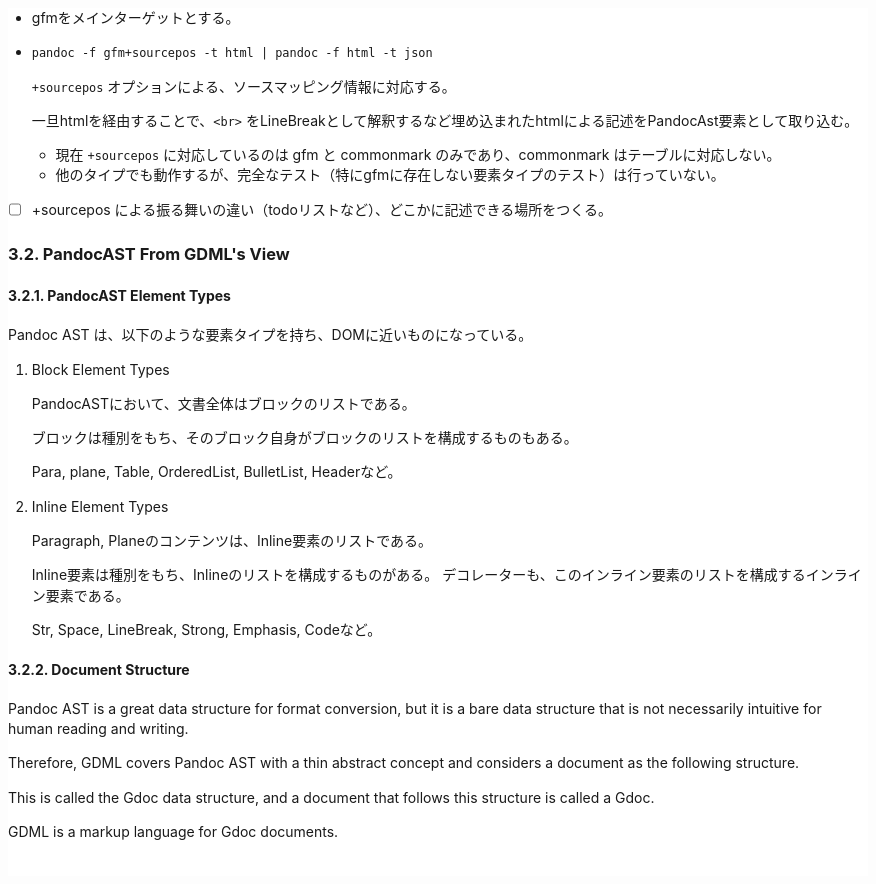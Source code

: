 - gfmをメインターゲットとする。

- `pandoc -f gfm+sourcepos -t html | pandoc -f html -t json`

  `+sourcepos` オプションによる、ソースマッピング情報に対応する。

  一旦htmlを経由することで、`<br>` をLineBreakとして解釈するなど埋め込まれたhtmlによる記述をPandocAst要素として取り込む。

  - 現在 `+sourcepos` に対応しているのは gfm と commonmark のみであり、commonmark はテーブルに対応しない。
  - 他のタイプでも動作するが、完全なテスト（特にgfmに存在しない要素タイプのテスト）は行っていない。

- [ ] +sourcepos による振る舞いの違い（todoリストなど）、どこかに記述できる場所をつくる。

### 3.2. PandocAST From GDML's View

#### 3.2.1. PandocAST Element Types

Pandoc AST は、以下のような要素タイプを持ち、DOMに近いものになっている。

1. Block Element Types

   PandocASTにおいて、文書全体はブロックのリストである。

   ブロックは種別をもち、そのブロック自身がブロックのリストを構成するものもある。

   Para, plane, Table, OrderedList, BulletList, Headerなど。

2. Inline Element Types

   Paragraph, Planeのコンテンツは、Inline要素のリストである。

   Inline要素は種別をもち、Inlineのリストを構成するものがある。
   デコレーターも、このインライン要素のリストを構成するインライン要素である。

   Str, Space, LineBreak, Strong, Emphasis, Codeなど。

#### 3.2.2. Document Structure

Pandoc AST is a great data structure for format conversion, but it is a bare data structure that is not necessarily intuitive for human reading and writing.

Therefore, GDML covers Pandoc AST with a thin abstract concept and considers a document as the following structure.

This is called the Gdoc data structure, and a document that follows this structure is called a Gdoc.

GDML is a markup language for Gdoc documents.

<br>
